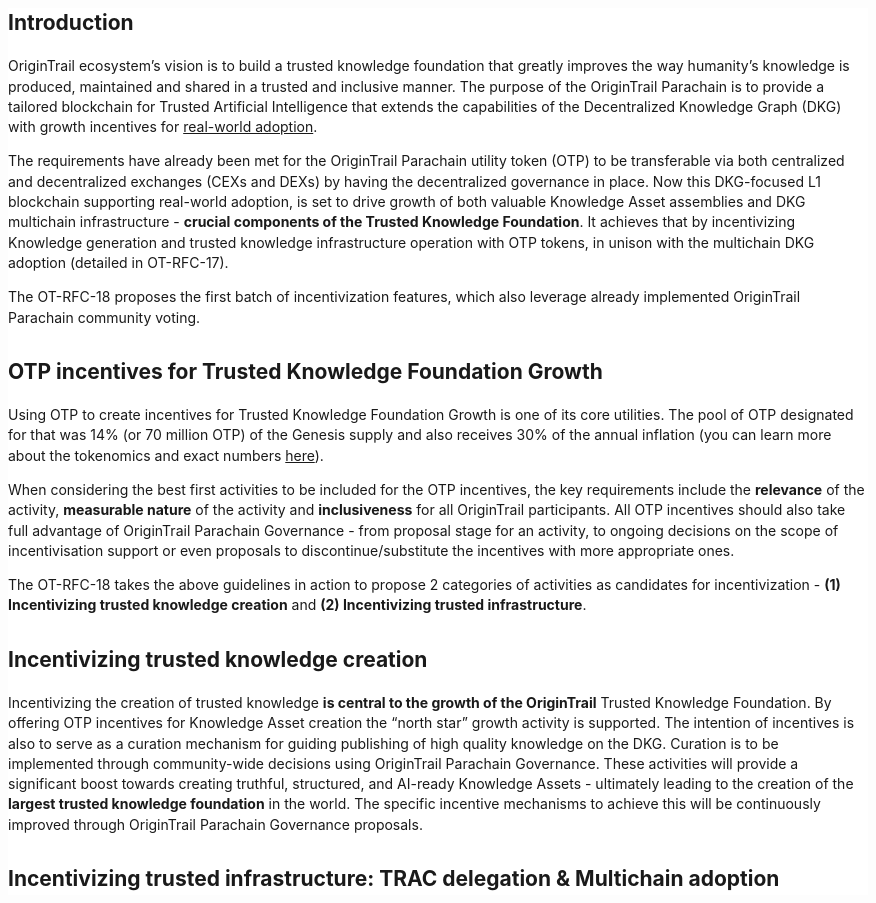 ## Introduction

OriginTrail ecosystem’s vision is to build a trusted knowledge foundation that greatly improves the way humanity’s knowledge is produced, maintained and shared in a trusted and inclusive manner. The purpose of the OriginTrail Parachain is to provide a tailored blockchain for Trusted Artificial Intelligence that extends the capabilities of the Decentralized Knowledge Graph (DKG) with growth incentives for [real-world adoption](https://origintrail.io).  

The requirements have already been met for the OriginTrail Parachain utility token (OTP) to be transferable via both centralized and decentralized exchanges (CEXs and DEXs) by having the decentralized governance in place. Now this DKG-focused L1 blockchain supporting real-world adoption, is set to drive growth of both valuable Knowledge Asset assemblies and DKG multichain infrastructure - **crucial components of the Trusted Knowledge Foundation**. It achieves that by incentivizing Knowledge generation and trusted knowledge infrastructure operation with OTP tokens, in unison with the multichain DKG adoption (detailed in OT-RFC-17). 

The OT-RFC-18 proposes the first batch of incentivization features, which also leverage already implemented OriginTrail Parachain community voting.


## OTP incentives for Trusted Knowledge Foundation Growth

Using OTP to create incentives for Trusted Knowledge Foundation Growth is one of its core utilities. The pool of OTP designated for that was 14% (or 70 million OTP) of the Genesis supply and also receives 30% of the annual inflation (you can learn more about the tokenomics and exact numbers [here](https://origintrail.io/documents/OriginTrail_Ecosystem_White_Paper_2.0.pdf)).

When considering the best first activities to be included for the OTP incentives, the key requirements include the **relevance** of the activity, **measurable nature** of the activity and **inclusiveness** for all OriginTrail participants. All OTP incentives should also take full advantage of OriginTrail Parachain Governance - from proposal stage for an activity, to ongoing decisions on the scope of incentivisation support or even proposals to discontinue/substitute the incentives with more appropriate ones.

The OT-RFC-18 takes the above guidelines in action to propose 2 categories of activities as candidates for incentivization - **(1) Incentivizing trusted knowledge creation** and **(2) Incentivizing trusted infrastructure**.


## Incentivizing trusted knowledge creation

Incentivizing the creation of trusted knowledge **is central to the growth of the OriginTrail** Trusted Knowledge Foundation. By offering OTP incentives for Knowledge Asset creation the “north star” growth activity is supported. The intention of incentives is also to serve as a curation mechanism for guiding publishing of high quality knowledge on the DKG. Curation is to be implemented through community-wide decisions using OriginTrail Parachain Governance. These activities will provide a significant boost towards creating truthful, structured, and AI-ready Knowledge Assets - ultimately leading to the creation of the **largest trusted knowledge foundation** in the world. The specific incentive mechanisms to achieve this will be continuously improved through OriginTrail Parachain Governance proposals.


## Incentivizing trusted infrastructure: TRAC delegation & Multichain adoption
